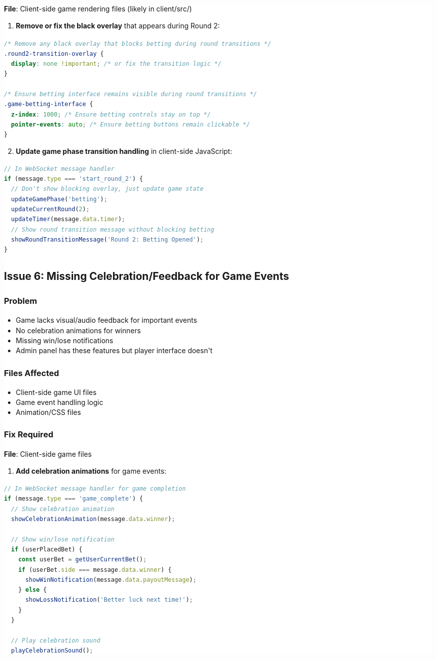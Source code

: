 **File**: Client-side game rendering files (likely in client/src/)

1. **Remove or fix the black overlay** that appears during Round 2:
```css
/* Remove any black overlay that blocks betting during round transitions */
.round2-transition-overlay {
  display: none !important; /* or fix the transition logic */
}

/* Ensure betting interface remains visible during round transitions */
.game-betting-interface {
  z-index: 1000; /* Ensure betting controls stay on top */
  pointer-events: auto; /* Ensure betting buttons remain clickable */
}
```

2. **Update game phase transition handling** in client-side JavaScript:
```javascript
// In WebSocket message handler
if (message.type === 'start_round_2') {
  // Don't show blocking overlay, just update game state
  updateGamePhase('betting');
  updateCurrentRound(2);
  updateTimer(message.data.timer);
  // Show round transition message without blocking betting
  showRoundTransitionMessage('Round 2: Betting Opened');
}
```

## Issue 6: Missing Celebration/Feedback for Game Events

### Problem
- Game lacks visual/audio feedback for important events
- No celebration animations for winners
- Missing win/lose notifications
- Admin panel has these features but player interface doesn't

### Files Affected
- Client-side game UI files
- Game event handling logic
- Animation/CSS files

### Fix Required

**File**: Client-side game files

1. **Add celebration animations** for game events:
```javascript
// In WebSocket message handler for game completion
if (message.type === 'game_complete') {
  // Show celebration animation
  showCelebrationAnimation(message.data.winner);
  
  // Show win/lose notification
  if (userPlacedBet) {
    const userBet = getUserCurrentBet();
    if (userBet.side === message.data.winner) {
      showWinNotification(message.data.payoutMessage);
    } else {
      showLossNotification('Better luck next time!');
    }
  }
  
  // Play celebration sound
  playCelebrationSound();
```